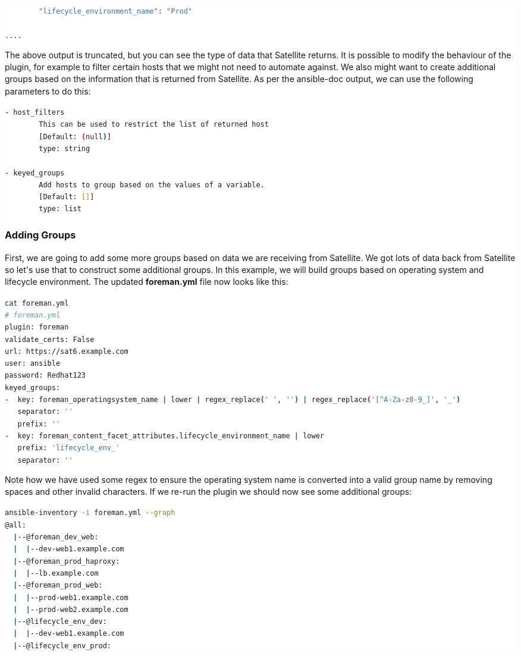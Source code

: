 ```bash
        "lifecycle_environment_name": "Prod"

....
```

The above output is truncated, but you can see the type of data that Satellite returns. It is possible to modify the behaviour of the plugin, for example to filter certain hosts that we might not need to automate against. We also might want to create additional groups based on the information that is returned from Satellite. As per the ansible-doc output, we can use the following parameters to do this:

```bash
- host_filters
        This can be used to restrict the list of returned host
        [Default: (null)]
        type: string

- keyed_groups
        Add hosts to group based on the values of a variable.
        [Default: []]
        type: list
```

### Adding Groups

First, we are going to add some more groups based on data we are receiving from Satellite. We got lots of data back from Satellite so let's use that to construct some additional groups. In this example, we will build groups based on operating system and lifecycle environment. The updated **foreman.yml** file now looks like this:

```bash
cat foreman.yml
# foreman.yml
plugin: foreman
validate_certs: False
url: https://sat6.example.com
user: ansible
password: Redhat123
keyed_groups:
-  key: foreman_operatingsystem_name | lower | regex_replace(' ', '') | regex_replace('[^A-Za-z0-9_]', '_')
   separator: ''
   prefix: ''
-  key: foreman_content_facet_attributes.lifecycle_environment_name | lower
   prefix: 'lifecycle_env_'
   separator: ''

```

Note how we have used some regex to ensure the operating system name is converted into a valid group name by removing spaces and other invalid characters. If we re-run the plugin we should now see some additional groups:

```bash
ansible-inventory -i foreman.yml --graph
@all:
  |--@foreman_dev_web:
  |  |--dev-web1.example.com
  |--@foreman_prod_haproxy:
  |  |--lb.example.com
  |--@foreman_prod_web:
  |  |--prod-web1.example.com
  |  |--prod-web2.example.com
  |--@lifecycle_env_dev:
  |  |--dev-web1.example.com
  |--@lifecycle_env_prod:
```